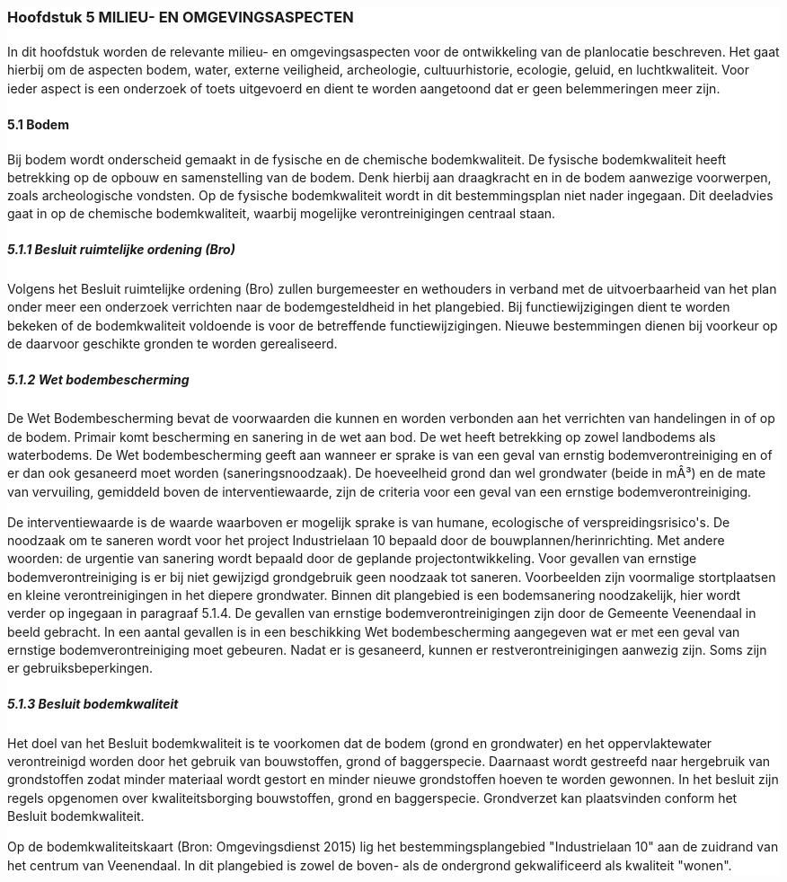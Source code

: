 ### Hoofdstuk 5 MILIEU\- EN OMGEVINGSASPECTEN

In dit hoofdstuk worden de relevante milieu\- en omgevingsaspecten voor de ontwikkeling van de planlocatie beschreven. Het gaat hierbij om de aspecten bodem, water, externe veiligheid, archeologie, cultuurhistorie, ecologie, geluid, en luchtkwaliteit. Voor ieder aspect is een onderzoek of toets uitgevoerd en dient te worden aangetoond dat er geen belemmeringen meer zijn.

#### 5\.1 Bodem

Bij bodem wordt onderscheid gemaakt in de fysische en de chemische bodemkwaliteit. De fysische bodemkwaliteit heeft betrekking op de opbouw en samenstelling van de bodem. Denk hierbij aan draagkracht en in de bodem aanwezige voorwerpen, zoals archeologische vondsten. Op de fysische bodemkwaliteit wordt in dit bestemmingsplan niet nader ingegaan. Dit deeladvies gaat in op de chemische bodemkwaliteit, waarbij mogelijke verontreinigingen centraal staan.

##### 5\.1\.1 Besluit ruimtelijke ordening (Bro)

Volgens het Besluit ruimtelijke ordening (Bro) zullen burgemeester en wethouders in verband met de uitvoerbaarheid van het plan onder meer een onderzoek verrichten naar de bodemgesteldheid in het plangebied. Bij functiewijzigingen dient te worden bekeken of de bodemkwaliteit voldoende is voor de betreffende functiewijzigingen. Nieuwe bestemmingen dienen bij voorkeur op de daarvoor geschikte gronden te worden gerealiseerd.

##### 5\.1\.2 Wet bodembescherming

De Wet Bodembescherming bevat de voorwaarden die kunnen en worden verbonden aan het verrichten van handelingen in of op de bodem. Primair komt bescherming en sanering in de wet aan bod. De wet heeft betrekking op zowel landbodems als waterbodems. De Wet bodembescherming geeft aan wanneer er sprake is van een geval van ernstig bodemverontreiniging en of er dan ook gesaneerd moet worden (saneringsnoodzaak). De hoeveelheid grond dan wel grondwater (beide in mÂ³) en de mate van vervuiling, gemiddeld boven de interventiewaarde, zijn de criteria voor een geval van een ernstige bodemverontreiniging.

De interventiewaarde is de waarde waarboven er mogelijk sprake is van humane, ecologische of verspreidingsrisico's. De noodzaak om te saneren wordt voor het project Industrielaan 10 bepaald door de bouwplannen/herinrichting. Met andere woorden: de urgentie van sanering wordt bepaald door de geplande projectontwikkeling. Voor gevallen van ernstige bodemverontreiniging is er bij niet gewijzigd grondgebruik geen noodzaak tot saneren. Voorbeelden zijn voormalige stortplaatsen en kleine verontreinigingen in het diepere grondwater. Binnen dit plangebied is een bodemsanering noodzakelijk, hier wordt verder op ingegaan in paragraaf 5\.1\.4. De gevallen van ernstige bodemverontreinigingen zijn door de Gemeente Veenendaal in beeld gebracht. In een aantal gevallen is in een beschikking Wet bodembescherming aangegeven wat er met een geval van ernstige bodemverontreiniging moet gebeuren. Nadat er is gesaneerd, kunnen er restverontreinigingen aanwezig zijn. Soms zijn er gebruiksbeperkingen.

##### 5\.1\.3 Besluit bodemkwaliteit

Het doel van het Besluit bodemkwaliteit is te voorkomen dat de bodem (grond en grondwater) en het oppervlaktewater verontreinigd worden door het gebruik van bouwstoffen, grond of baggerspecie. Daarnaast wordt gestreefd naar hergebruik van grondstoffen zodat minder materiaal wordt gestort en minder nieuwe grondstoffen hoeven te worden gewonnen. In het besluit zijn regels opgenomen over kwaliteitsborging bouwstoffen, grond en baggerspecie. Grondverzet kan plaatsvinden conform het Besluit bodemkwaliteit.

Op de bodemkwaliteitskaart (Bron: Omgevingsdienst 2015\) lig het bestemmingsplangebied "Industrielaan 10" aan de zuidrand van het centrum van Veenendaal. In dit plangebied is zowel de boven\- als de ondergrond gekwalificeerd als kwaliteit "wonen".
